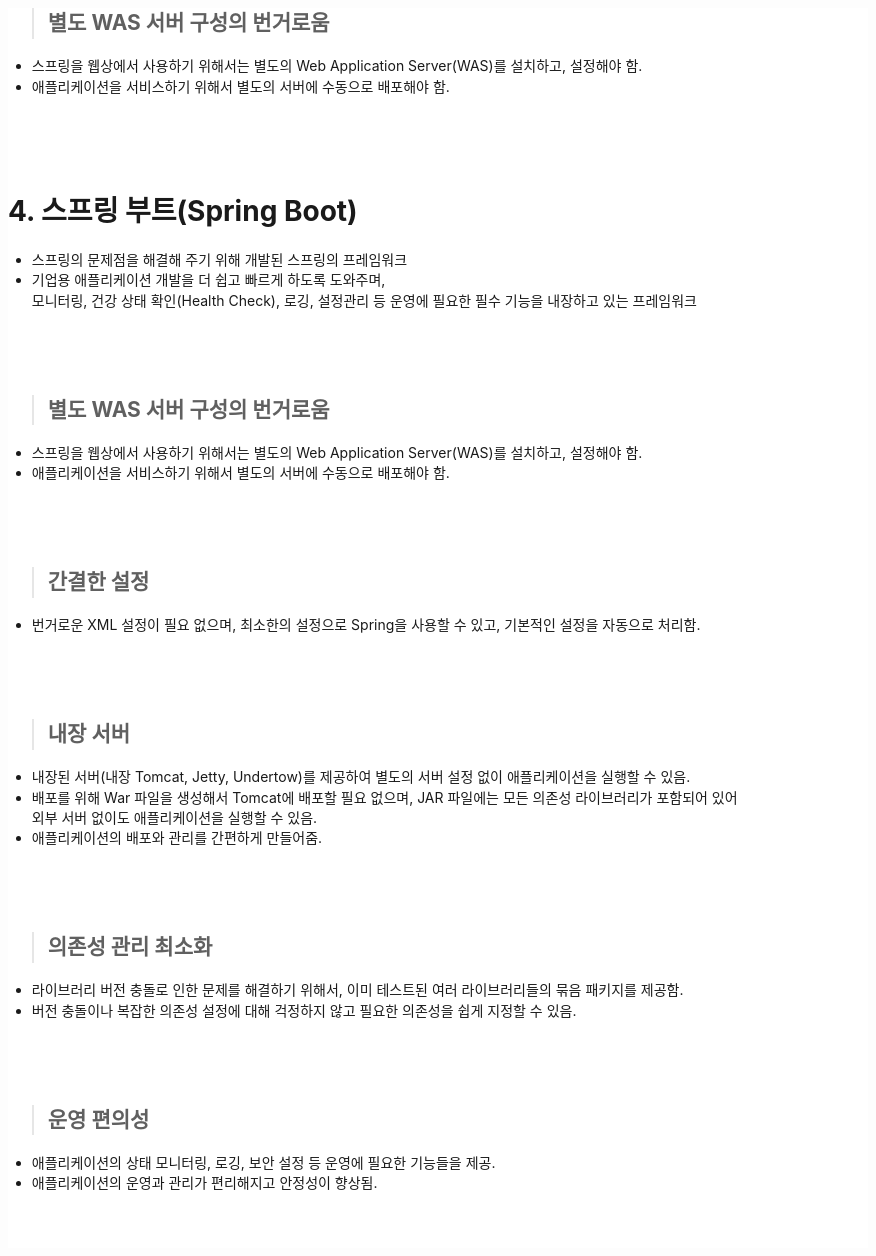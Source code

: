 > ## 별도 WAS 서버 구성의 번거로움

- 스프링을 웹상에서 사용하기 위해서는 별도의 Web Application Server(WAS)를 설치하고, 설정해야 함.
- 애플리케이션을 서비스하기 위해서 별도의 서버에 수동으로 배포해야 함.
<br/>
<br/>

# 4. 스프링 부트(Spring Boot)

- 스프링의 문제점을 해결해 주기 위해 개발된 스프링의 프레임워크
- 기업용 애플리케이션 개발을 더 쉽고 빠르게 하도록 도와주며,<br/>
모니터링, 건강 상태 확인(Health Check), 로깅, 설정관리 등 운영에 필요한 필수 기능을 내장하고 있는 프레임워크
<br/>
<br/>

> ## 별도 WAS 서버 구성의 번거로움

- 스프링을 웹상에서 사용하기 위해서는 별도의 Web Application Server(WAS)를 설치하고, 설정해야 함.
- 애플리케이션을 서비스하기 위해서 별도의 서버에 수동으로 배포해야 함.
<br/>
<br/>

> ## 간결한 설정

- 번거로운 XML 설정이 필요 없으며, 최소한의 설정으로 Spring을 사용할 수 있고, 기본적인 설정을 자동으로 처리함.
<br/>
<br/>

> ## 내장 서버

- 내장된 서버(내장 Tomcat, Jetty, Undertow)를 제공하여 별도의 서버 설정 없이 애플리케이션을 실행할 수 있음.
- 배포를 위해 War 파일을 생성해서 Tomcat에 배포할 필요 없으며, JAR 파일에는 모든 의존성 라이브러리가 포함되어 있어<br/>
외부 서버 없이도 애플리케이션을 실행할 수 있음.
- 애플리케이션의 배포와 관리를 간편하게 만들어줌.
<br/>
<br/>

> ## 의존성 관리 최소화

- 라이브러리 버전 충돌로 인한 문제를 해결하기 위해서, 이미 테스트된 여러 라이브러리들의 묶음 패키지를 제공함.
- 버전 충돌이나 복잡한 의존성 설정에 대해 걱정하지 않고 필요한 의존성을 쉽게 지정할 수 있음.
<br/>
<br/>

> ## 운영 편의성

- 애플리케이션의 상태 모니터링, 로깅, 보안 설정 등 운영에 필요한 기능들을 제공.
- 애플리케이션의 운영과 관리가 편리해지고 안정성이 향상됨.
<br/>
<br/>
